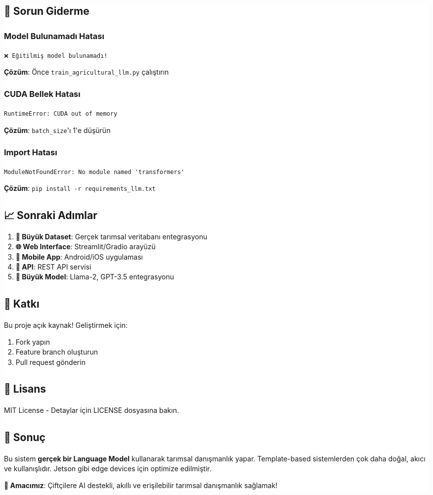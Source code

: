 ## 🐛 Sorun Giderme

### Model Bulunamadı Hatası
```
❌ Eğitilmiş model bulunamadı!
```
**Çözüm**: Önce `train_agricultural_llm.py` çalıştırın

### CUDA Bellek Hatası
```
RuntimeError: CUDA out of memory
```
**Çözüm**: `batch_size`'ı 1'e düşürün

### Import Hatası
```
ModuleNotFoundError: No module named 'transformers'
```
**Çözüm**: `pip install -r requirements_llm.txt`

## 📈 Sonraki Adımlar

1. **🔄 Büyük Dataset**: Gerçek tarımsal veritabanı entegrasyonu
2. **🌐 Web Interface**: Streamlit/Gradio arayüzü
3. **📱 Mobile App**: Android/iOS uygulaması
4. **🔗 API**: REST API servisi
5. **🧠 Büyük Model**: Llama-2, GPT-3.5 entegrasyonu

## 🤝 Katkı

Bu proje açık kaynak! Geliştirmek için:
1. Fork yapın
2. Feature branch oluşturun
3. Pull request gönderin

## 📜 Lisans

MIT License - Detaylar için LICENSE dosyasına bakın.

## 🌾 Sonuç

Bu sistem **gerçek bir Language Model** kullanarak tarımsal danışmanlık yapar. Template-based sistemlerden çok daha doğal, akıcı ve kullanışlıdır. Jetson gibi edge devices için optimize edilmiştir.

**🎯 Amacımız**: Çiftçilere AI destekli, akıllı ve erişilebilir tarımsal danışmanlık sağlamak! 